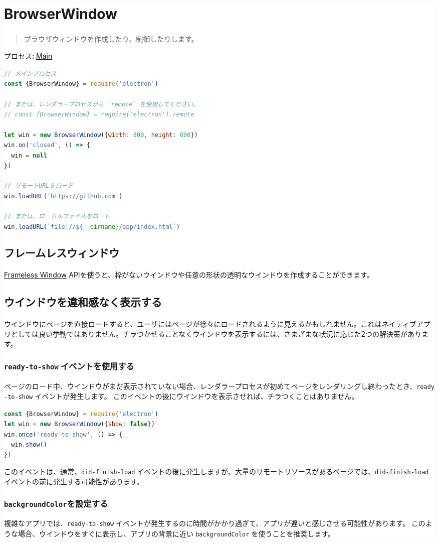 # BrowserWindow

> ブラウザウィンドウを作成したり、制御したりします。

プロセス: [Main](../glossary.md#main-process)

```javascript
// メインプロセス
const {BrowserWindow} = require('electron')

// または、レンダラープロセスから `remote` を使用してください。
// const {BrowserWindow} = require('electron').remote

let win = new BrowserWindow({width: 800, height: 600})
win.on('closed', () => {
  win = null
})

// リモートURLをロード
win.loadURL('https://github.com')

// または、ローカルファイルをロード
win.loadURL(`file://${__dirname}/app/index.html`)
```

## フレームレスウィンドウ

[Frameless Window](frameless-window.md) APIを使うと、枠がないウインドウや任意の形状の透明なウインドウを作成することができます。

## ウインドウを違和感なく表示する

ウインドウにページを直接ロードすると、ユーザにはページが徐々にロードされるように見えるかもしれません。これはネイティブアプリとしては良い挙動ではありません。チラつかせることなくウインドウを表示するには、さまざまな状況に応じた2つの解決策があります。

### `ready-to-show` イベントを使用する

ページのロード中、ウインドウがまだ表示されていない場合、レンダラープロセスが初めてページをレンダリングし終わったとき、`ready-to-show` イベントが発生します。 このイベントの後にウインドウを表示させれば、チラつくことはありません。

```javascript
const {BrowserWindow} = require('electron')
let win = new BrowserWindow({show: false})
win.once('ready-to-show', () => {
  win.show()
})
```

このイベントは、通常、`did-finish-load` イベントの後に発生しますが、大量のリモートリソースがあるページでは、`did-finish-load` イベントの前に発生する可能性があります。

### `backgroundColor`を設定する

複雑なアプリでは、`ready-to-show` イベントが発生するのに時間がかかり過ぎて、アプリが遅いと感じさせる可能性があります。 このような場合、ウインドウをすぐに表示し、アプリの背景に近い `backgroundColor` を使うことを推奨します。

